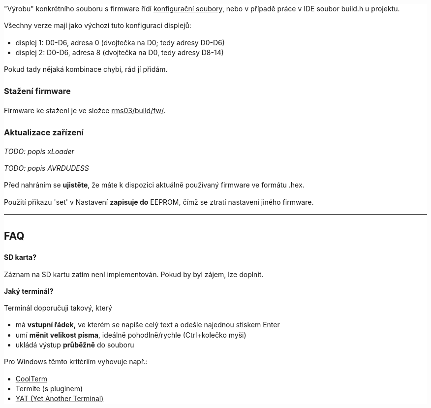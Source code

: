 "Výrobu" konkrétního souboru s firmware řídí [konfigurační soubory](./rms03/config/versions/), nebo v případě práce v IDE soubor build.h u projektu.

Všechny verze mají jako výchozí tuto konfiguraci displejů:
- displej 1: D0-D6, adresa 0 (dvojtečka na D0; tedy adresy D0-D6)
- displej 2: D0-D6, adresa 8 (dvojtečka na D0, tedy adresy D8-14)

Pokud tady nějaká kombinace chybí, rád jí přidám.

### Stažení firmware

Firmware ke stažení je ve složce [rms03/build/fw/](./rms03/build/fw/).

### Aktualizace zařízení

*TODO: popis xLoader*

*TODO: popis AVRDUDESS*

Před nahráním se **ujistěte**, že máte k dispozici aktuálně používaný firmware ve formátu .hex.

Použití příkazu 'set' v Nastavení **zapisuje do** EEPROM, čímž se ztratí nastavení jiného firmware.

-----

## FAQ

**SD karta?**

Záznam na SD kartu zatím není implementován. Pokud by byl zájem, lze doplnit.

**Jaký terminál?**

Terminál doporučuji takový, který
- má **vstupní řádek,** ve kterém se napíše celý text a odešle najednou stiskem Enter
- umí **měnit velikost písma**, ideálně pohodlně/rychle (Ctrl+kolečko myši)
- ukládá výstup **průběžně** do souboru

Pro Windows těmto kritériím vyhovuje např.:
- [CoolTerm](https://freeware.the-meiers.org)
- [Termite](https://www.compuphase.com/software_termite.htm) (s pluginem)
- [YAT (Yet Another Terminal)](https://github.com/icis4/yat)

